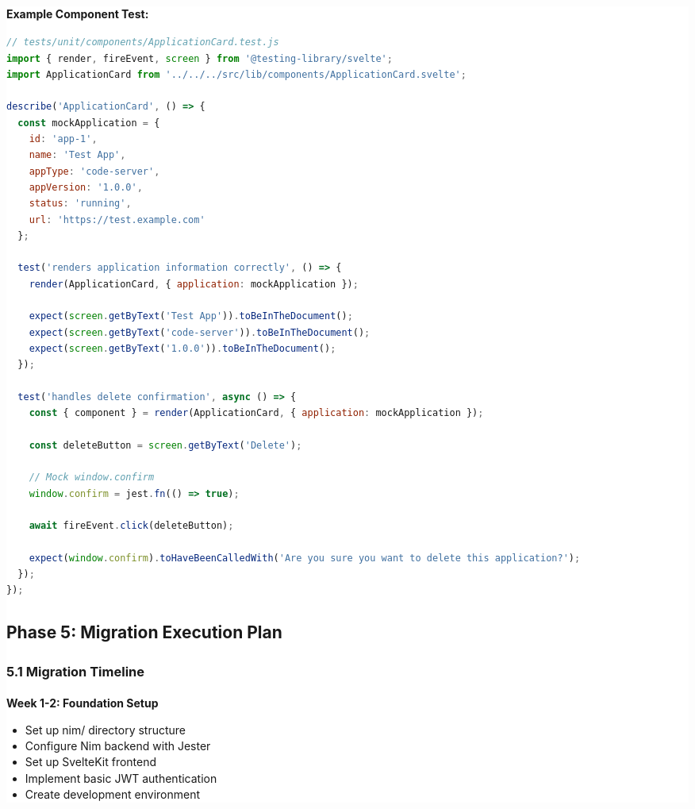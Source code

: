 **Example Component Test:**
```javascript
// tests/unit/components/ApplicationCard.test.js
import { render, fireEvent, screen } from '@testing-library/svelte';
import ApplicationCard from '../../../src/lib/components/ApplicationCard.svelte';

describe('ApplicationCard', () => {
  const mockApplication = {
    id: 'app-1',
    name: 'Test App',
    appType: 'code-server',
    appVersion: '1.0.0',
    status: 'running',
    url: 'https://test.example.com'
  };

  test('renders application information correctly', () => {
    render(ApplicationCard, { application: mockApplication });
    
    expect(screen.getByText('Test App')).toBeInTheDocument();
    expect(screen.getByText('code-server')).toBeInTheDocument();
    expect(screen.getByText('1.0.0')).toBeInTheDocument();
  });

  test('handles delete confirmation', async () => {
    const { component } = render(ApplicationCard, { application: mockApplication });
    
    const deleteButton = screen.getByText('Delete');
    
    // Mock window.confirm
    window.confirm = jest.fn(() => true);
    
    await fireEvent.click(deleteButton);
    
    expect(window.confirm).toHaveBeenCalledWith('Are you sure you want to delete this application?');
  });
});
```

## Phase 5: Migration Execution Plan

### 5.1 Migration Timeline

**Week 1-2: Foundation Setup**
- Set up nim/ directory structure
- Configure Nim backend with Jester
- Set up SvelteKit frontend
- Implement basic JWT authentication
- Create development environment
